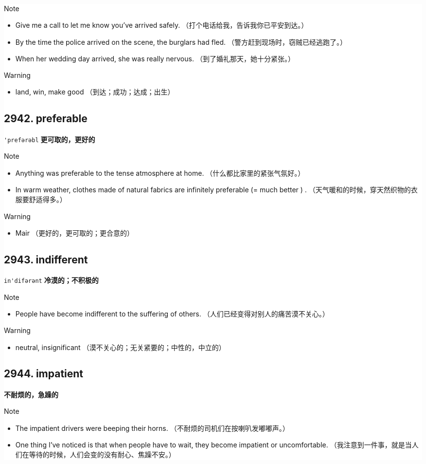 > [!NOTE]
>
> - Give me a call to let me know you’ve arrived safely. （打个电话给我，告诉我你已平安到达。）
>
> - By the time the police arrived on the scene, the burglars had fled. （警方赶到现场时，窃贼已经逃跑了。）
>
> - When her wedding day arrived, she was really nervous. （到了婚礼那天，她十分紧张。）
>

> [!WARNING]
>
> - land, win, make good （到达；成功；达成；出生）
>

## 2942. preferable

`'prefərəbl`  **更可取的，更好的**

> [!NOTE]
>
> - Anything was preferable to the tense atmosphere at home. （什么都比家里的紧张气氛好。）
>
> - In warm weather, clothes made of natural fabrics are infinitely preferable (= much better ) . （天气暖和的时候，穿天然织物的衣服要舒适得多。）
>

> [!WARNING]
>
> - Mair （更好的，更可取的；更合意的）
>

## 2943. indifferent

`in'difərənt`  **冷漠的；不积极的**

> [!NOTE]
>
> - People have become indifferent to the suffering of others. （人们已经变得对别人的痛苦漠不关心。）
>

> [!WARNING]
>
> - neutral, insignificant （漠不关心的；无关紧要的；中性的，中立的）
>

## 2944. impatient

**不耐烦的，急躁的**

> [!NOTE]
>
> - The impatient drivers were beeping their horns. （不耐烦的司机们在按喇叭发嘟嘟声。）
>
> - One thing I’ve noticed is that when people have to wait, they become impatient or uncomfortable. （我注意到一件事，就是当人们在等待的时候，人们会变的没有耐心、焦躁不安。）
>
